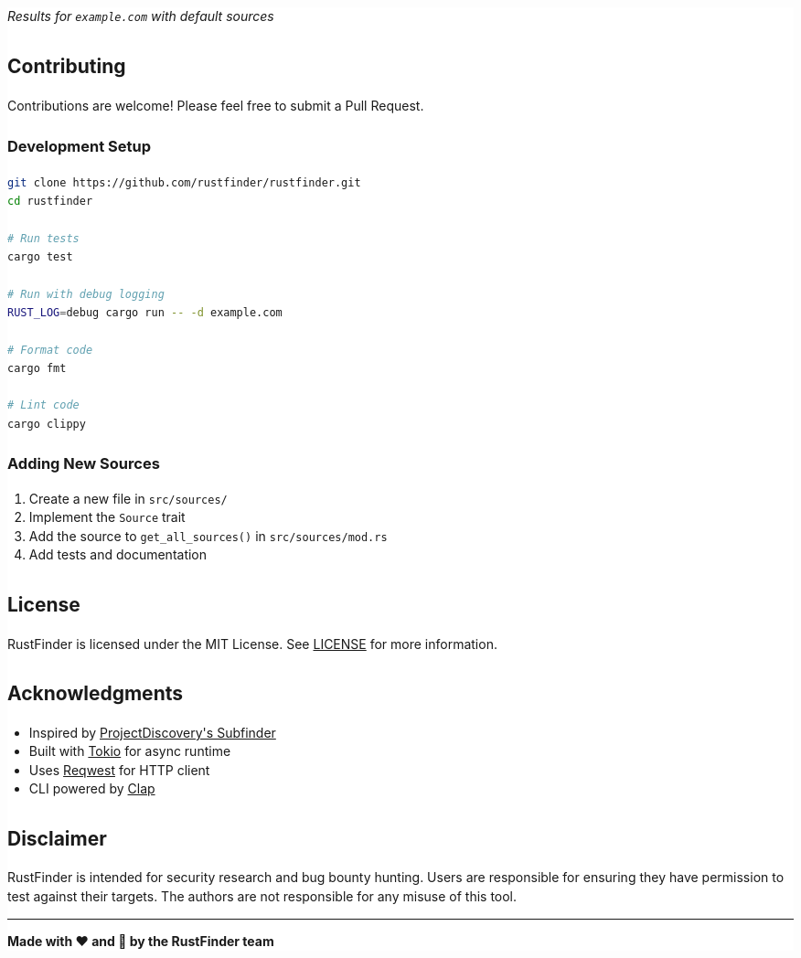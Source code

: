 *Results for `example.com` with default sources*

## Contributing

Contributions are welcome! Please feel free to submit a Pull Request.

### Development Setup

```bash
git clone https://github.com/rustfinder/rustfinder.git
cd rustfinder

# Run tests
cargo test

# Run with debug logging
RUST_LOG=debug cargo run -- -d example.com

# Format code
cargo fmt

# Lint code
cargo clippy
```

### Adding New Sources

1. Create a new file in `src/sources/`
2. Implement the `Source` trait
3. Add the source to `get_all_sources()` in `src/sources/mod.rs`
4. Add tests and documentation

## License

RustFinder is licensed under the MIT License. See [LICENSE](LICENSE) for more information.

## Acknowledgments

- Inspired by [ProjectDiscovery's Subfinder](https://github.com/projectdiscovery/subfinder)
- Built with [Tokio](https://tokio.rs/) for async runtime
- Uses [Reqwest](https://github.com/seanmonstar/reqwest) for HTTP client
- CLI powered by [Clap](https://github.com/clap-rs/clap)

## Disclaimer

RustFinder is intended for security research and bug bounty hunting. Users are responsible for ensuring they have permission to test against their targets. The authors are not responsible for any misuse of this tool.

---

**Made with ❤️ and 🦀 by the RustFinder team**